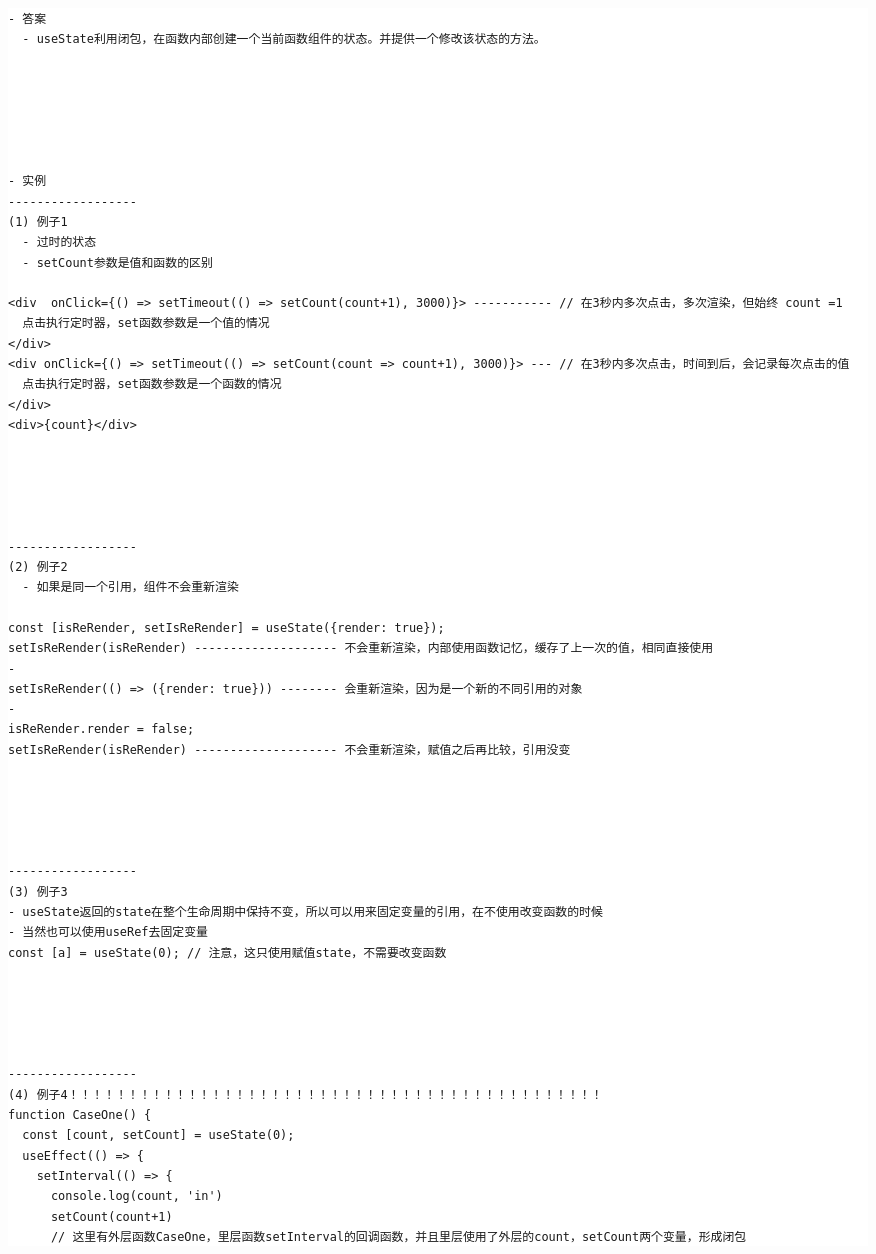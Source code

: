 ```
- 答案
  - useState利用闭包，在函数内部创建一个当前函数组件的状态。并提供一个修改该状态的方法。






- 实例
------------------
(1) 例子1
  - 过时的状态
  - setCount参数是值和函数的区别

<div  onClick={() => setTimeout(() => setCount(count+1), 3000)}> ----------- // 在3秒内多次点击，多次渲染，但始终 count =1
  点击执行定时器，set函数参数是一个值的情况
</div>
<div onClick={() => setTimeout(() => setCount(count => count+1), 3000)}> --- // 在3秒内多次点击，时间到后，会记录每次点击的值
  点击执行定时器，set函数参数是一个函数的情况
</div>
<div>{count}</div>





------------------
(2) 例子2
  - 如果是同一个引用，组件不会重新渲染

const [isReRender, setIsReRender] = useState({render: true});
setIsReRender(isReRender) -------------------- 不会重新渲染，内部使用函数记忆，缓存了上一次的值，相同直接使用
-
setIsReRender(() => ({render: true})) -------- 会重新渲染，因为是一个新的不同引用的对象
-
isReRender.render = false;
setIsReRender(isReRender) -------------------- 不会重新渲染，赋值之后再比较，引用没变





------------------
(3) 例子3
- useState返回的state在整个生命周期中保持不变，所以可以用来固定变量的引用，在不使用改变函数的时候
- 当然也可以使用useRef去固定变量
const [a] = useState(0); // 注意，这只使用赋值state，不需要改变函数





------------------
(4) 例子4！！！！！！！！！！！！！！！！！！！！！！！！！！！！！！！！！！！！！！！！！！！！！
function CaseOne() {
  const [count, setCount] = useState(0);
  useEffect(() => {
    setInterval(() => {
      console.log(count, 'in')
      setCount(count+1)
      // 这里有外层函数CaseOne，里层函数setInterval的回调函数，并且里层使用了外层的count，setCount两个变量，形成闭包
```
